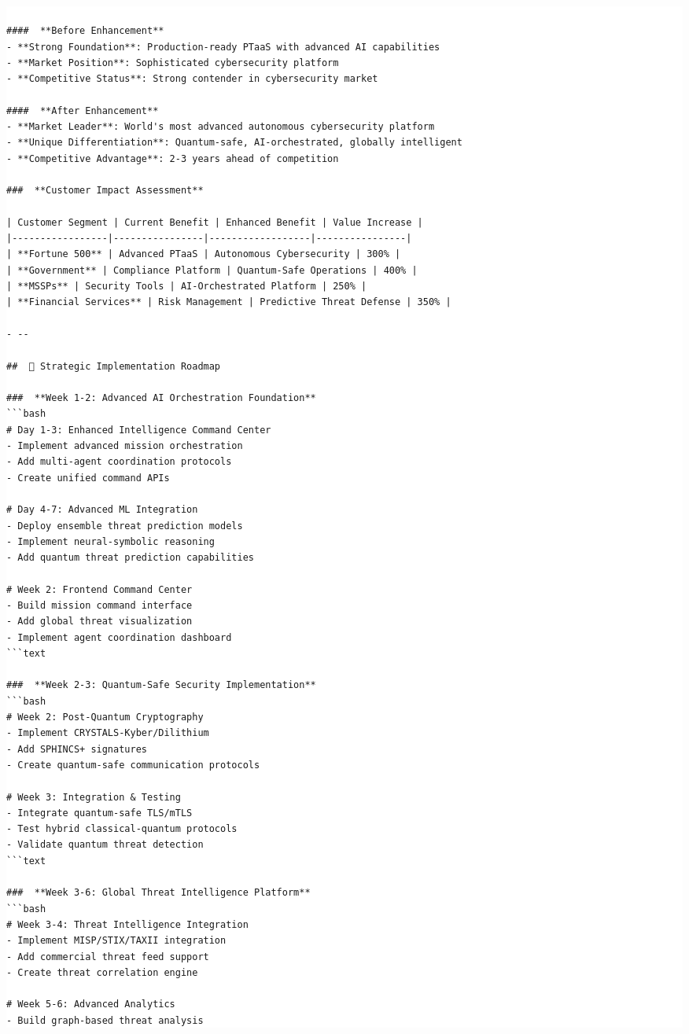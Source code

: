 ```text

####  **Before Enhancement**
- **Strong Foundation**: Production-ready PTaaS with advanced AI capabilities
- **Market Position**: Sophisticated cybersecurity platform
- **Competitive Status**: Strong contender in cybersecurity market

####  **After Enhancement**
- **Market Leader**: World's most advanced autonomous cybersecurity platform
- **Unique Differentiation**: Quantum-safe, AI-orchestrated, globally intelligent
- **Competitive Advantage**: 2-3 years ahead of competition

###  **Customer Impact Assessment**

| Customer Segment | Current Benefit | Enhanced Benefit | Value Increase |
|-----------------|----------------|------------------|----------------|
| **Fortune 500** | Advanced PTaaS | Autonomous Cybersecurity | 300% |
| **Government** | Compliance Platform | Quantum-Safe Operations | 400% |
| **MSSPs** | Security Tools | AI-Orchestrated Platform | 250% |
| **Financial Services** | Risk Management | Predictive Threat Defense | 350% |

- --

##  🚀 Strategic Implementation Roadmap

###  **Week 1-2: Advanced AI Orchestration Foundation**
```bash
# Day 1-3: Enhanced Intelligence Command Center
- Implement advanced mission orchestration
- Add multi-agent coordination protocols
- Create unified command APIs

# Day 4-7: Advanced ML Integration
- Deploy ensemble threat prediction models
- Implement neural-symbolic reasoning
- Add quantum threat prediction capabilities

# Week 2: Frontend Command Center
- Build mission command interface
- Add global threat visualization
- Implement agent coordination dashboard
```text

###  **Week 2-3: Quantum-Safe Security Implementation**
```bash
# Week 2: Post-Quantum Cryptography
- Implement CRYSTALS-Kyber/Dilithium
- Add SPHINCS+ signatures
- Create quantum-safe communication protocols

# Week 3: Integration & Testing
- Integrate quantum-safe TLS/mTLS
- Test hybrid classical-quantum protocols
- Validate quantum threat detection
```text

###  **Week 3-6: Global Threat Intelligence Platform**
```bash
# Week 3-4: Threat Intelligence Integration
- Implement MISP/STIX/TAXII integration
- Add commercial threat feed support
- Create threat correlation engine

# Week 5-6: Advanced Analytics
- Build graph-based threat analysis
```
